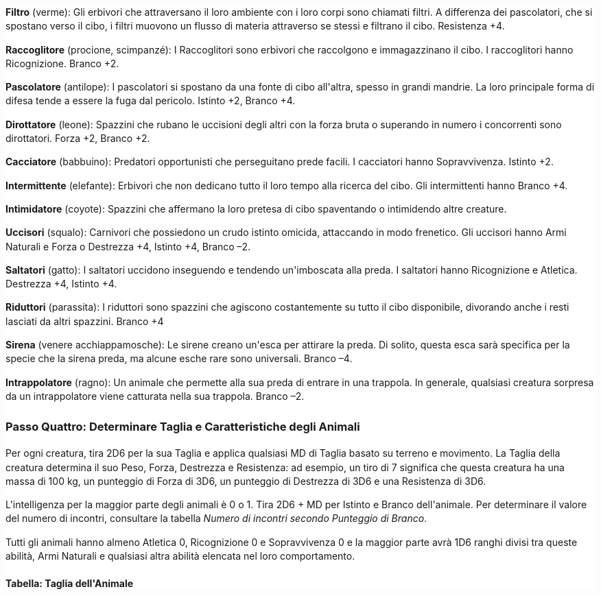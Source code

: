 **Filtro** (verme): Gli erbivori che attraversano il loro ambiente con i loro corpi sono chiamati filtri. A differenza dei pascolatori, che si spostano verso il cibo, i filtri muovono un flusso di materia attraverso se stessi e filtrano il cibo. Resistenza +4.

**Raccoglitore** (procione, scimpanzé): I Raccoglitori sono erbivori che raccolgono e immagazzinano il cibo. I raccoglitori hanno Ricognizione. Branco +2.

**Pascolatore** (antilope): I pascolatori si spostano da una fonte di cibo all'altra, spesso in grandi mandrie. La loro principale forma di difesa tende a essere la fuga dal pericolo. Istinto +2, Branco +4.

**Dirottatore** (leone): Spazzini che rubano le uccisioni degli altri con la forza bruta o superando in numero i concorrenti sono dirottatori. Forza +2, Branco +2.

**Cacciatore** (babbuino): Predatori opportunisti che perseguitano prede facili. I cacciatori hanno Sopravvivenza. Istinto +2.

**Intermittente** (elefante): Erbivori che non dedicano tutto il loro tempo alla ricerca del cibo. Gli intermittenti hanno Branco +4.

**Intimidatore** (coyote): Spazzini che affermano la loro pretesa di cibo spaventando o intimidendo altre creature.

**Uccisori** (squalo): Carnivori che possiedono un crudo istinto omicida, attaccando in modo frenetico. Gli uccisori hanno Armi Naturali e Forza o Destrezza +4, Istinto +4, Branco –2.

**Saltatori** (gatto): I saltatori uccidono inseguendo e tendendo un'imboscata alla preda. I saltatori hanno Ricognizione e Atletica. Destrezza +4, Istinto +4.

**Riduttori** (parassita): I riduttori sono spazzini che agiscono costantemente su tutto il cibo disponibile, divorando anche i resti lasciati da altri spazzini. Branco +4

**Sirena** (venere acchiappamosche): Le sirene creano un'esca per attirare la preda. Di solito, questa esca sarà specifica per la specie che la sirena preda, ma alcune esche rare sono universali. Branco –4.

**Intrappolatore** (ragno): Un animale che permette alla sua preda di entrare in una trappola. In generale, qualsiasi creatura sorpresa da un intrappolatore viene catturata nella sua trappola. Branco –2.

### Passo Quattro: Determinare Taglia e Caratteristiche degli Animali

Per ogni creatura, tira 2D6 per la sua Taglia e applica qualsiasi MD di Taglia basato su terreno e movimento. La Taglia della creatura determina il suo Peso, Forza, Destrezza e Resistenza: ad esempio, un tiro di 7 significa che questa creatura ha una massa di 100 kg, un punteggio di Forza di 3D6, un punteggio di Destrezza di 3D6 e una Resistenza di 3D6.

L'intelligenza per la maggior parte degli animali è 0 o 1. Tira 2D6 + MD per Istinto e Branco dell'animale. Per determinare il valore del numero di incontri, consultare la tabella *Numero di incontri secondo Punteggio di Branco*.

Tutti gli animali hanno almeno Atletica 0, Ricognizione 0 e Sopravvivenza 0 e la maggior parte avrà 1D6 ranghi divisi tra queste abilità, Armi Naturali e qualsiasi altra abilità elencata nel loro comportamento.

#### Tabella: Taglia dell'Animale
